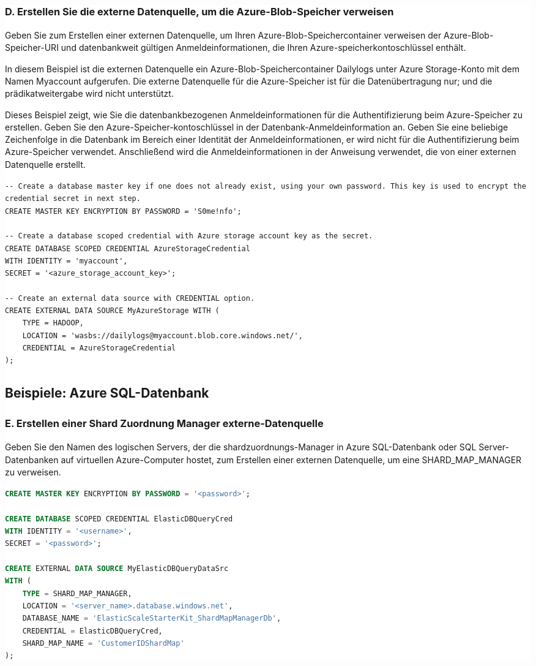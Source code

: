 ### <a name="d-create-external-data-source-to-reference-azure-blob-storage"></a>D. Erstellen Sie die externe Datenquelle, um die Azure-Blob-Speicher verweisen
Geben Sie zum Erstellen einer externen Datenquelle, um Ihren Azure-Blob-Speichercontainer verweisen der Azure-Blob-Speicher-URI und datenbankweit gültigen Anmeldeinformationen, die Ihren Azure-speicherkontoschlüssel enthält.

In diesem Beispiel ist die externen Datenquelle ein Azure-Blob-Speichercontainer Dailylogs unter Azure Storage-Konto mit dem Namen Myaccount aufgerufen. Die externe Datenquelle für die Azure-Speicher ist für die Datenübertragung nur; und die prädikatweitergabe wird nicht unterstützt.

Dieses Beispiel zeigt, wie Sie die datenbankbezogenen Anmeldeinformationen für die Authentifizierung beim Azure-Speicher zu erstellen. Geben Sie den Azure-Speicher-kontoschlüssel in der Datenbank-Anmeldeinformation an. Geben Sie eine beliebige Zeichenfolge in die Datenbank im Bereich einer Identität der Anmeldeinformationen, er wird nicht für die Authentifizierung beim Azure-Speicher verwendet. Anschließend wird die Anmeldeinformationen in der Anweisung verwendet, die von einer externen Datenquelle erstellt.

```
-- Create a database master key if one does not already exist, using your own password. This key is used to encrypt the credential secret in next step.
CREATE MASTER KEY ENCRYPTION BY PASSWORD = 'S0me!nfo';

-- Create a database scoped credential with Azure storage account key as the secret.
CREATE DATABASE SCOPED CREDENTIAL AzureStorageCredential 
WITH IDENTITY = 'myaccount', 
SECRET = '<azure_storage_account_key>';

-- Create an external data source with CREDENTIAL option.
CREATE EXTERNAL DATA SOURCE MyAzureStorage WITH (
    TYPE = HADOOP, 
    LOCATION = 'wasbs://dailylogs@myaccount.blob.core.windows.net/',
    CREDENTIAL = AzureStorageCredential
);
```

## <a name="examples-azure-sql-database"></a>Beispiele: Azure SQL-Datenbank

### <a name="e-create-a-shard-map-manager-external-data-source"></a>E. Erstellen einer Shard Zuordnung Manager externe-Datenquelle
Geben Sie den Namen des logischen Servers, der die shardzuordnungs-Manager in Azure SQL-Datenbank oder SQL Server-Datenbanken auf virtuellen Azure-Computer hostet, zum Erstellen einer externen Datenquelle, um eine SHARD_MAP_MANAGER zu verweisen.

```sql
CREATE MASTER KEY ENCRYPTION BY PASSWORD = '<password>';

CREATE DATABASE SCOPED CREDENTIAL ElasticDBQueryCred  
WITH IDENTITY = '<username>',
SECRET = '<password>';

CREATE EXTERNAL DATA SOURCE MyElasticDBQueryDataSrc 
WITH (
    TYPE = SHARD_MAP_MANAGER,
    LOCATION = '<server_name>.database.windows.net',
    DATABASE_NAME = 'ElasticScaleStarterKit_ShardMapManagerDb',
    CREDENTIAL = ElasticDBQueryCred,
    SHARD_MAP_NAME = 'CustomerIDShardMap'
);
```
